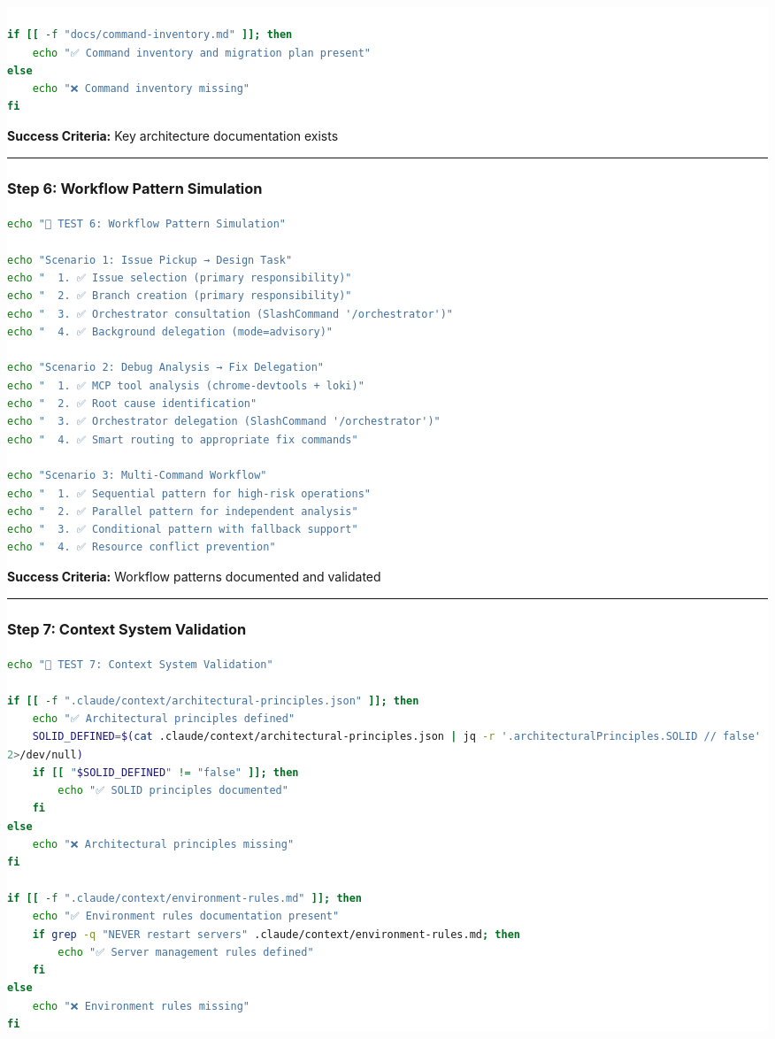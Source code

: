```bash

if [[ -f "docs/command-inventory.md" ]]; then
    echo "✅ Command inventory and migration plan present"
else
    echo "❌ Command inventory missing"
fi
```

**Success Criteria:** Key architecture documentation exists

---

### **Step 6: Workflow Pattern Simulation**
```bash
echo "🔄 TEST 6: Workflow Pattern Simulation"

echo "Scenario 1: Issue Pickup → Design Task"
echo "  1. ✅ Issue selection (primary responsibility)"
echo "  2. ✅ Branch creation (primary responsibility)"
echo "  3. ✅ Orchestrator consultation (SlashCommand '/orchestrator')"
echo "  4. ✅ Background delegation (mode=advisory)"

echo "Scenario 2: Debug Analysis → Fix Delegation"
echo "  1. ✅ MCP tool analysis (chrome-devtools + loki)"
echo "  2. ✅ Root cause identification"
echo "  3. ✅ Orchestrator delegation (SlashCommand '/orchestrator')"
echo "  4. ✅ Smart routing to appropriate fix commands"

echo "Scenario 3: Multi-Command Workflow"
echo "  1. ✅ Sequential pattern for high-risk operations"
echo "  2. ✅ Parallel pattern for independent analysis"
echo "  3. ✅ Conditional pattern with fallback support"
echo "  4. ✅ Resource conflict prevention"
```

**Success Criteria:** Workflow patterns documented and validated

---

### **Step 7: Context System Validation**
```bash
echo "🧠 TEST 7: Context System Validation"

if [[ -f ".claude/context/architectural-principles.json" ]]; then
    echo "✅ Architectural principles defined"
    SOLID_DEFINED=$(cat .claude/context/architectural-principles.json | jq -r '.architecturalPrinciples.SOLID // false' 2>/dev/null)
    if [[ "$SOLID_DEFINED" != "false" ]]; then
        echo "✅ SOLID principles documented"
    fi
else
    echo "❌ Architectural principles missing"
fi

if [[ -f ".claude/context/environment-rules.md" ]]; then
    echo "✅ Environment rules documentation present"
    if grep -q "NEVER restart servers" .claude/context/environment-rules.md; then
        echo "✅ Server management rules defined"
    fi
else
    echo "❌ Environment rules missing"
fi
```
